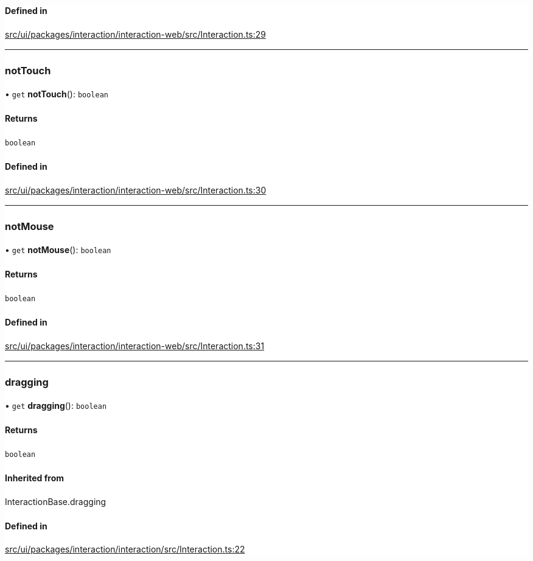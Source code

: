 #### Defined in

[src/ui/packages/interaction/interaction-web/src/Interaction.ts:29](https://github.com/leaferjs/leafer-ui/blob/4d73938da11e4e94a0fd5c4fb30002be37f139ac/packages/interaction/interaction-web/src/Interaction.ts#L29)

___

### notTouch

• `get` **notTouch**(): `boolean`

#### Returns

`boolean`

#### Defined in

[src/ui/packages/interaction/interaction-web/src/Interaction.ts:30](https://github.com/leaferjs/leafer-ui/blob/4d73938da11e4e94a0fd5c4fb30002be37f139ac/packages/interaction/interaction-web/src/Interaction.ts#L30)

___

### notMouse

• `get` **notMouse**(): `boolean`

#### Returns

`boolean`

#### Defined in

[src/ui/packages/interaction/interaction-web/src/Interaction.ts:31](https://github.com/leaferjs/leafer-ui/blob/4d73938da11e4e94a0fd5c4fb30002be37f139ac/packages/interaction/interaction-web/src/Interaction.ts#L31)

___

### dragging

• `get` **dragging**(): `boolean`

#### Returns

`boolean`

#### Inherited from

InteractionBase.dragging

#### Defined in

[src/ui/packages/interaction/interaction/src/Interaction.ts:22](https://github.com/leaferjs/leafer-ui/blob/4d73938da11e4e94a0fd5c4fb30002be37f139ac/packages/interaction/interaction/src/Interaction.ts#L22)
